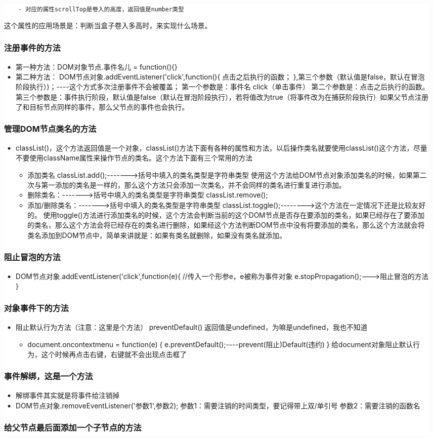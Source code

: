 		- 对应的属性scrollTop是卷入的高度，返回值是number类型
这个属性的应用场景是：判断当盒子卷入多高时，来实现什么场景。

### 注册事件的方法

- 第一种方法：DOM对象节点.事件名儿 = function(){}
- 第二种方法：
DOM节点对象.addEventListener('click',function(){
	点击之后执行的函数；
},第三个参数（默认值是false，默认在冒泡阶段执行）)；----这个方式多次注册事件不会被覆盖；
第一个参数是：事件名   click（单击事件）
第二个参数是：点击之后执行的函数。
第三个参数是：事件执行阶段，默认值是false（默认在冒泡阶段执行），若将值改为true（将事件改为在捕获阶段执行）如果父节点注册了和目标节点同样的事件，那么父节点的事件也会执行。

### 管理DOM节点类名的方法

- classList()，这个方法返回值是一个对象，classList()方法下面有各种的属性和方法，以后操作类名就要使用classList()这个方法，尽量不要使用className属性来操作节点的类名。这个方法下面有三个常用的方法

	- 添加类名
classList.add();------->括号中填入的类名类型是字符串类型
使用这个方法给DOM节点对象添加类名的时候，如果第二次与第一添加的类名是一样的，那么这个方法只会添加一次类名，并不会同样的类名进行重复进行添加。
	- 删除类名：------->括号中填入的类名类型是字符串类型
classList.remove();
	- 添加/删除类名：------->括号中填入的类名类型是字符串类型
classList.toggle();-------->这个方法在一定情况下还是比较友好的。
使用toggle()方法进行添加类名的时候，这个方法会判断当前的这个DOM节点是否存在要添加的类名，如果已经存在了要添加的类名，那么这个方法会将已经存在的类名进行删除，如果经这个方法判断DOM节点中没有将要添加的类名，那么这个方法就会将类名添加到DOM节点中，简单来讲就是：如果有类名就删除，如果没有类名就添加。

### 阻止冒泡的方法

- DOM节点对象.addEventListener('click',function(e){
//传入一个形参e，e被称为事件对象
e.stopPropagation();--->阻止冒泡的方法
}

### 对象事件下的方法

- 阻止默认行为方法（注意：这里是个方法）  preventDefault()
返回值是undefined，为嘛是undefined，我也不知道

	- document.oncontextmenu = function(e) {
    e.preventDefault();----prevent(阻止)Default(违约)
  }   给document对象阻止默认行为，这个时候再点击右键，右键就不会出现点击框了

### 事件解绑，这是一个方法

- 解绑事件其实就是将事件给注销掉
- DOM节点对象.removeEventListener('参数1',参数2);
参数1：需要注销的时间类型，要记得带上双/单引号
参数2：需要注销的函数名

### 给父节点最后面添加一个子节点的方法
